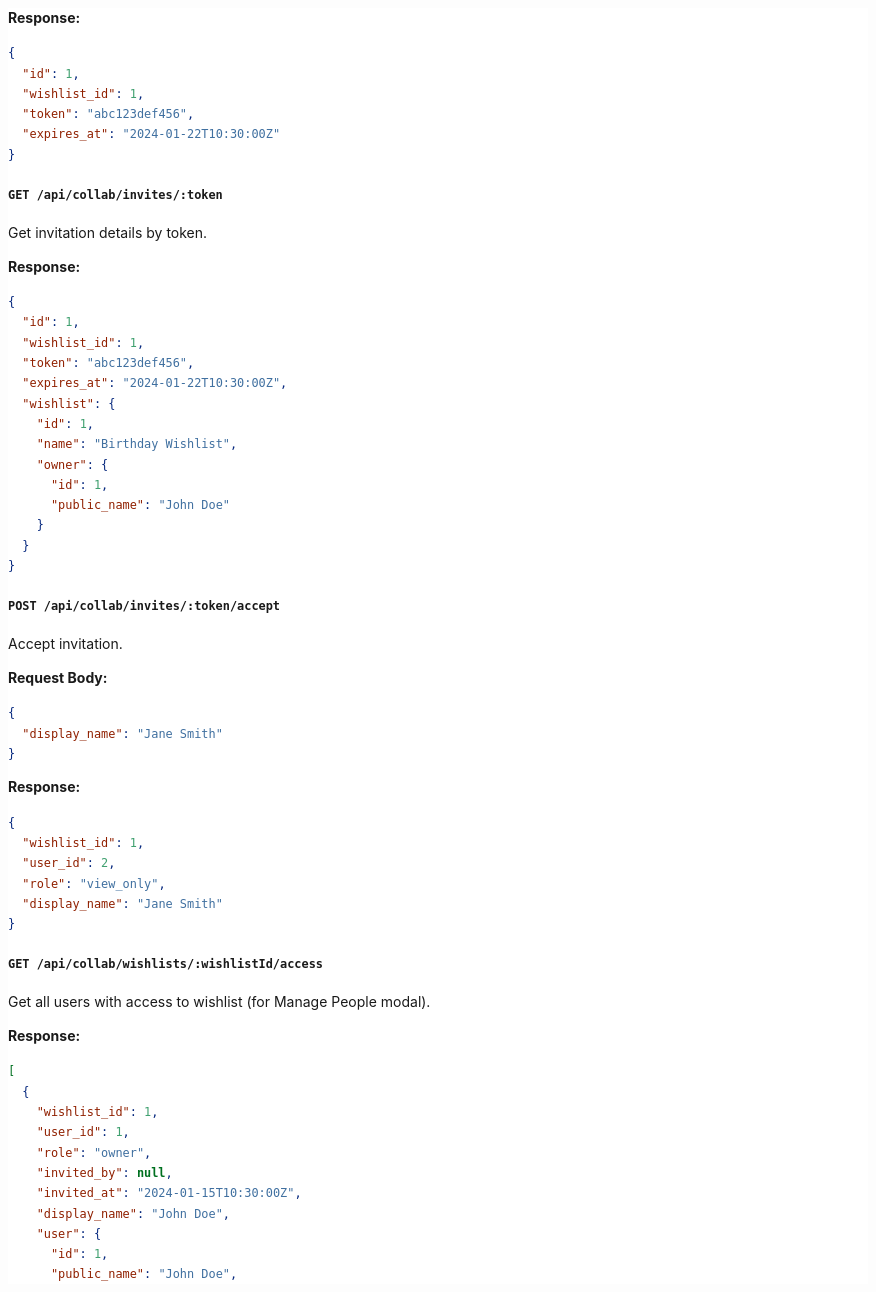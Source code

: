 **Response:**
```json
{
  "id": 1,
  "wishlist_id": 1,
  "token": "abc123def456",
  "expires_at": "2024-01-22T10:30:00Z"
}
```

#### `GET /api/collab/invites/:token`
Get invitation details by token.

**Response:**
```json
{
  "id": 1,
  "wishlist_id": 1,
  "token": "abc123def456",
  "expires_at": "2024-01-22T10:30:00Z",
  "wishlist": {
    "id": 1,
    "name": "Birthday Wishlist",
    "owner": {
      "id": 1,
      "public_name": "John Doe"
    }
  }
}
```

#### `POST /api/collab/invites/:token/accept`
Accept invitation.

**Request Body:**
```json
{
  "display_name": "Jane Smith"
}
```

**Response:**
```json
{
  "wishlist_id": 1,
  "user_id": 2,
  "role": "view_only",
  "display_name": "Jane Smith"
}
```

#### `GET /api/collab/wishlists/:wishlistId/access`
Get all users with access to wishlist (for Manage People modal).

**Response:**
```json
[
  {
    "wishlist_id": 1,
    "user_id": 1,
    "role": "owner",
    "invited_by": null,
    "invited_at": "2024-01-15T10:30:00Z",
    "display_name": "John Doe",
    "user": {
      "id": 1,
      "public_name": "John Doe",
```